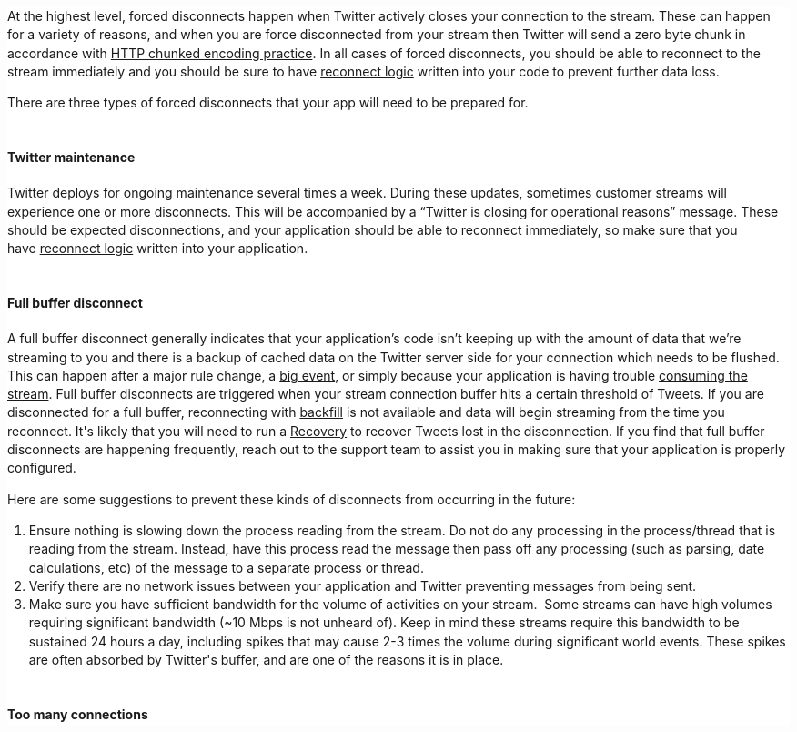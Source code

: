 At the highest level, forced disconnects happen when Twitter actively closes your connection to the stream. These can happen for a variety of reasons, and when you are force disconnected from your stream then Twitter will send a zero byte chunk in accordance with [HTTP chunked encoding practice](http://www.httpwatch.com/httpgallery/chunked/). In all cases of forced disconnects, you should be able to reconnect to the stream immediately and you should be sure to have [reconnect logic](https://developer.twitter.com/en/docs/tutorials/consuming-streaming-data#reconnecting) written into your code to prevent further data loss.

There are three types of forced disconnects that your app will need to be prepared for.  
 

#### **Twitter maintenance**

Twitter deploys for ongoing maintenance several times a week. During these updates, sometimes customer streams will experience one or more disconnects. This will be accompanied by a “Twitter is closing for operational reasons” message. These should be expected disconnections, and your application should be able to reconnect immediately, so make sure that you have [reconnect logic](https://developer.twitter.com/en/docs/tutorials/consuming-streaming-data#reconnecting) written into your application.  
 

#### **Full buffer disconnect**

A full buffer disconnect generally indicates that your application’s code isn’t keeping up with the amount of data that we’re streaming to you and there is a backup of cached data on the Twitter server side for your connection which needs to be flushed. This can happen after a major rule change, a [big event](https://developer.twitter.com/en/docs/twitter-api/enterprise/powertrack-api/guides/high-volume-social-data-events), or simply because your application is having trouble [consuming the stream](https://developer.twitter.com/en/docs/tutorials/consuming-streaming-data). Full buffer disconnects are triggered when your stream connection buffer hits a certain threshold of Tweets. If you are disconnected for a full buffer, reconnecting with [backfill](https://developer.twitter.com/en/docs/twitter-api/enterprise/powertrack-api/guides/powertrack_recovery_and_redundancy_features.html#backfill) is not available and data will begin streaming from the time you reconnect. It's likely that you will need to run a [Recovery](https://developer.twitter.com/en/docs/twitter-api/enterprise/powertrack-api/guides/powertrack_recovery_and_redundancy_features#replay) to recover Tweets lost in the disconnection. If you find that full buffer disconnects are happening frequently, reach out to the support team to assist you in making sure that your application is properly configured. 

Here are some suggestions to prevent these kinds of disconnects from occurring in the future:

1. Ensure nothing is slowing down the process reading from the stream. Do not do any processing in the process/thread that is reading from the stream. Instead, have this process read the message then pass off any processing (such as parsing, date calculations, etc) of the message to a separate process or thread.
2. Verify there are no network issues between your application and Twitter preventing messages from being sent.
3. Make sure you have sufficient bandwidth for the volume of activities on your stream.  Some streams can have high volumes requiring significant bandwidth (~10 Mbps is not unheard of). Keep in mind these streams require this bandwidth to be sustained 24 hours a day, including spikes that may cause 2-3 times the volume during significant world events. These spikes are often absorbed by Twitter's buffer, and are one of the reasons it is in place.  
     

#### **Too many connections**
